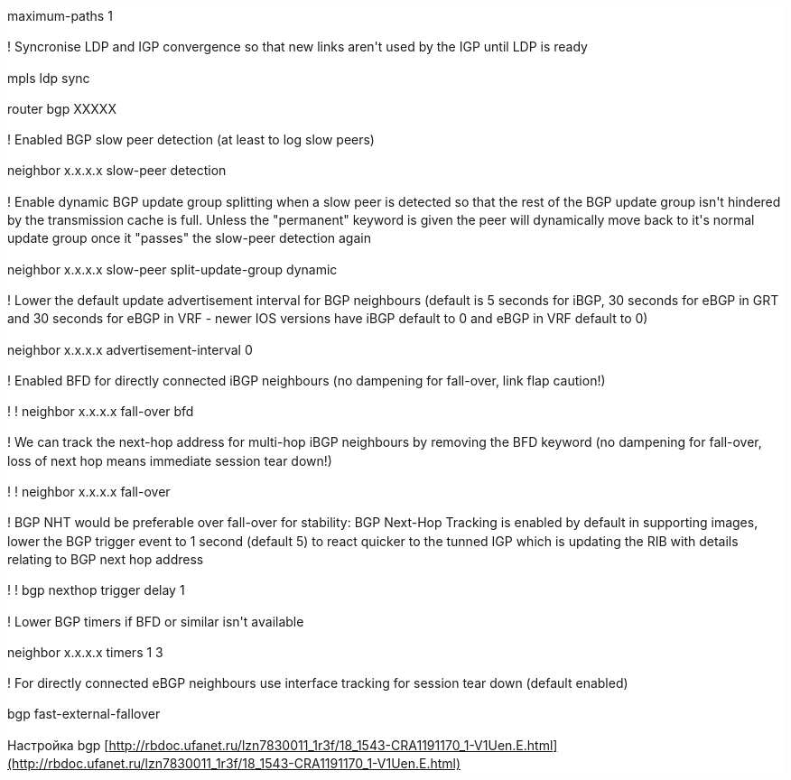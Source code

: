 maximum-paths 1

! Syncronise LDP and IGP convergence so that new links aren't used by the IGP until LDP is ready

mpls ldp sync

router bgp XXXXX

! Enabled BGP slow peer detection (at least to log slow peers)

neighbor x.x.x.x slow-peer detection

! Enable dynamic BGP update group splitting when a slow peer is detected so that the rest of the BGP update group isn't hindered by the transmission cache is full. Unless the "permanent" keyword is given the peer will dynamically move back to it's normal update group once it "passes" the slow-peer detection again

neighbor x.x.x.x slow-peer split-update-group dynamic

! Lower the default update advertisement interval for BGP neighbours (default is 5 seconds for iBGP, 30 seconds for eBGP in GRT and 30 seconds for eBGP in VRF - newer IOS versions have iBGP default to 0 and eBGP in VRF default to 0)
 
neighbor x.x.x.x advertisement-interval 0

! Enabled BFD for directly connected iBGP neighbours (no dampening for fall-over, link flap caution!)

! ! neighbor x.x.x.x fall-over bfd

! We can track the next-hop address for multi-hop iBGP neighbours by removing the BFD keyword (no dampening for fall-over, loss of next hop means immediate session tear down!)

! ! neighbor x.x.x.x fall-over

! BGP NHT would be preferable over fall-over for stability: BGP Next-Hop Tracking is enabled by default in supporting images, lower the BGP trigger event to 1 second (default 5) to react quicker to the tunned IGP which is updating the RIB with details relating to BGP next hop address

! ! bgp nexthop trigger delay 1

! Lower BGP timers if BFD or similar isn't available

neighbor x.x.x.x timers 1 3

! For directly connected eBGP neighbours use interface tracking for session tear down (default enabled)

bgp fast-external-fallover











Настройка bgp
[http://rbdoc.ufanet.ru/lzn7830011_1r3f/18_1543-CRA1191170_1-V1Uen.E.html](http://rbdoc.ufanet.ru/lzn7830011_1r3f/18_1543-CRA1191170_1-V1Uen.E.html)

